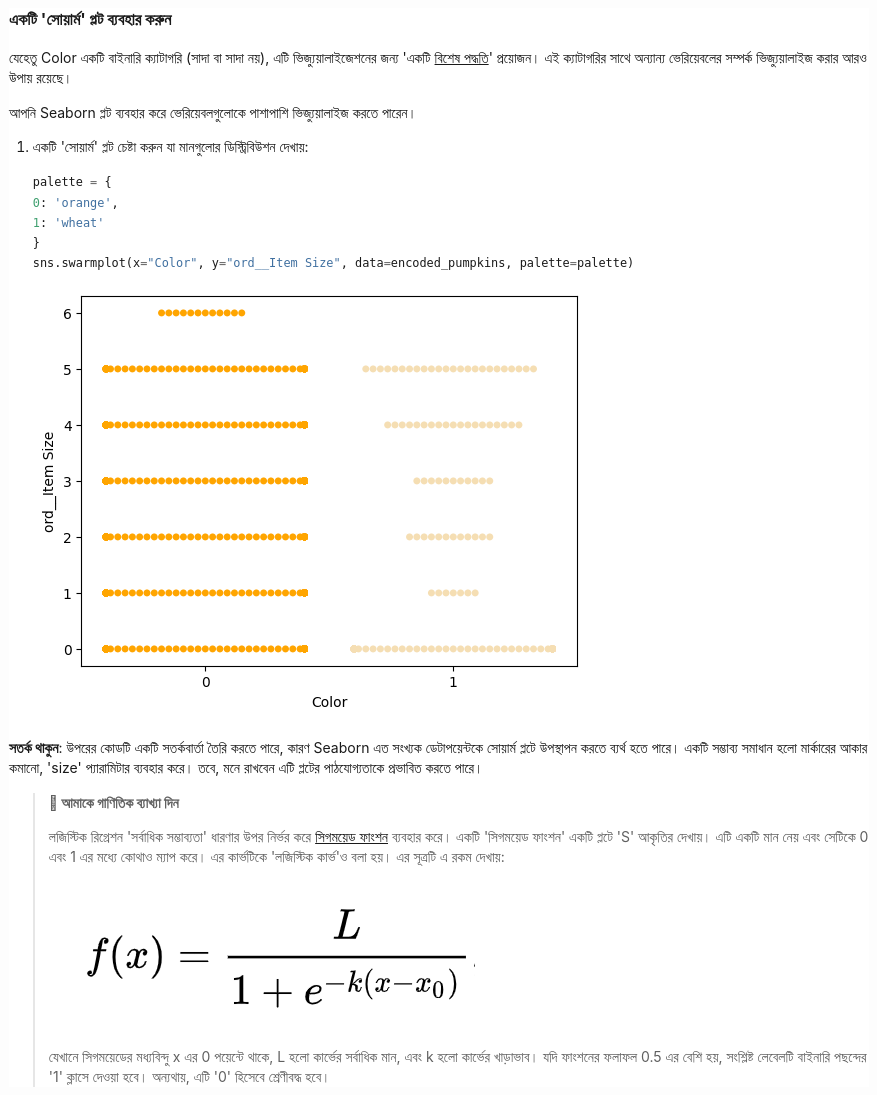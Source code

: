 ### একটি 'সোয়ার্ম' প্লট ব্যবহার করুন

যেহেতু Color একটি বাইনারি ক্যাটাগরি (সাদা বা সাদা নয়), এটি ভিজ্যুয়ালাইজেশনের জন্য 'একটি [বিশেষ পদ্ধতি](https://seaborn.pydata.org/tutorial/categorical.html?highlight=bar)' প্রয়োজন। এই ক্যাটাগরির সাথে অন্যান্য ভেরিয়েবলের সম্পর্ক ভিজ্যুয়ালাইজ করার আরও উপায় রয়েছে।

আপনি Seaborn প্লট ব্যবহার করে ভেরিয়েবলগুলোকে পাশাপাশি ভিজ্যুয়ালাইজ করতে পারেন।

1. একটি 'সোয়ার্ম' প্লট চেষ্টা করুন যা মানগুলোর ডিস্ট্রিবিউশন দেখায়:

    ```python
    palette = {
    0: 'orange',
    1: 'wheat'
    }
    sns.swarmplot(x="Color", y="ord__Item Size", data=encoded_pumpkins, palette=palette)
    ```

    ![ভিজ্যুয়ালাইজড ডেটার একটি সোয়ার্ম](../../../../translated_images/swarm_2.efeacfca536c2b577dc7b5f8891f28926663fbf62d893ab5e1278ae734ca104e.bn.png)

**সতর্ক থাকুন**: উপরের কোডটি একটি সতর্কবার্তা তৈরি করতে পারে, কারণ Seaborn এত সংখ্যক ডেটাপয়েন্টকে সোয়ার্ম প্লটে উপস্থাপন করতে ব্যর্থ হতে পারে। একটি সম্ভাব্য সমাধান হলো মার্কারের আকার কমানো, 'size' প্যারামিটার ব্যবহার করে। তবে, মনে রাখবেন এটি প্লটের পাঠযোগ্যতাকে প্রভাবিত করতে পারে।

> **🧮 আমাকে গাণিতিক ব্যাখ্যা দিন**
>
> লজিস্টিক রিগ্রেশন 'সর্বাধিক সম্ভাব্যতা' ধারণার উপর নির্ভর করে [সিগময়েড ফাংশন](https://wikipedia.org/wiki/Sigmoid_function) ব্যবহার করে। একটি 'সিগময়েড ফাংশন' একটি প্লটে 'S' আকৃতির দেখায়। এটি একটি মান নেয় এবং সেটিকে 0 এবং 1 এর মধ্যে কোথাও ম্যাপ করে। এর কার্ভটিকে 'লজিস্টিক কার্ভ'ও বলা হয়। এর সূত্রটি এ রকম দেখায়:
>
> ![লজিস্টিক ফাংশন](../../../../translated_images/sigmoid.8b7ba9d095c789cf72780675d0d1d44980c3736617329abfc392dfc859799704.bn.png)
>
> যেখানে সিগময়েডের মধ্যবিন্দু x এর 0 পয়েন্টে থাকে, L হলো কার্ভের সর্বাধিক মান, এবং k হলো কার্ভের খাড়াভাব। যদি ফাংশনের ফলাফল 0.5 এর বেশি হয়, সংশ্লিষ্ট লেবেলটি বাইনারি পছন্দের '1' ক্লাসে দেওয়া হবে। অন্যথায়, এটি '0' হিসেবে শ্রেণীবদ্ধ হবে।
